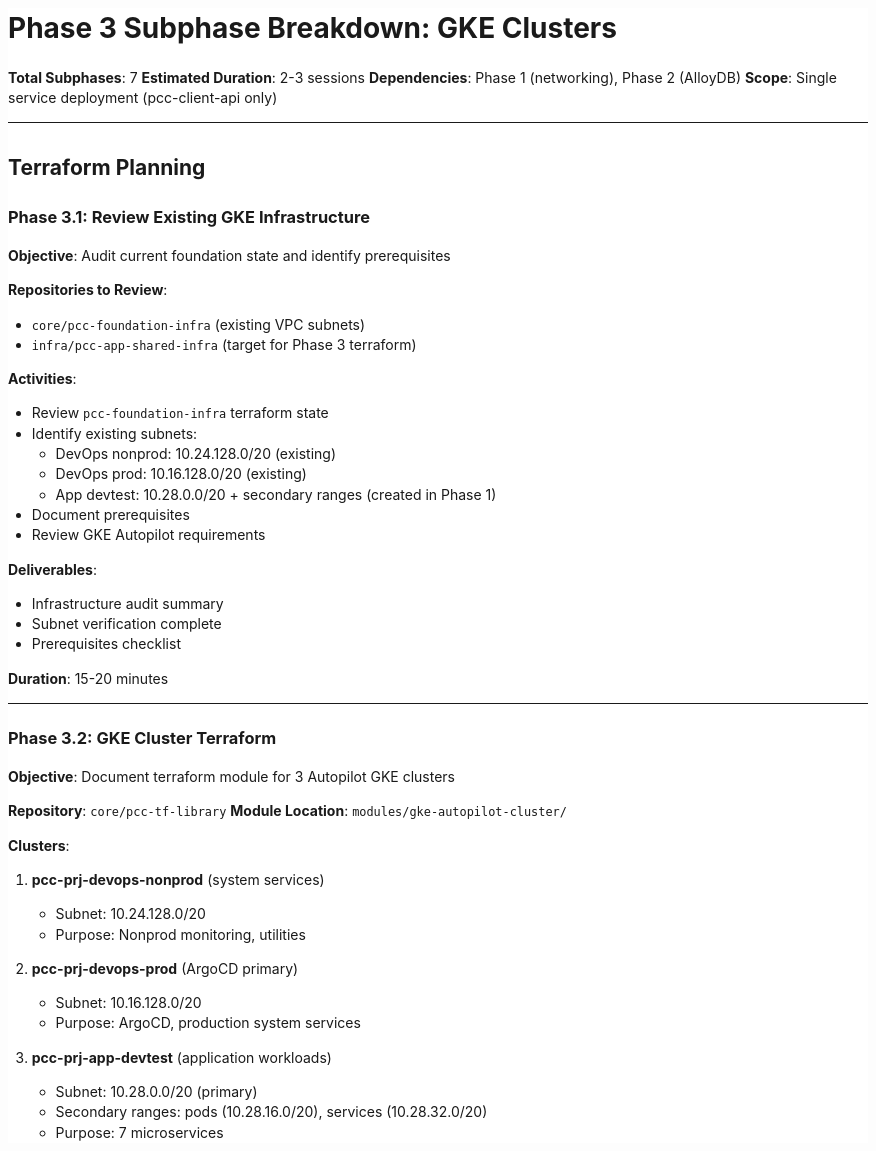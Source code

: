 # Phase 3 Subphase Breakdown: GKE Clusters

**Total Subphases**: 7
**Estimated Duration**: 2-3 sessions
**Dependencies**: Phase 1 (networking), Phase 2 (AlloyDB)
**Scope**: Single service deployment (pcc-client-api only)

---

## Terraform Planning

### Phase 3.1: Review Existing GKE Infrastructure

**Objective**: Audit current foundation state and identify prerequisites

**Repositories to Review**:
- `core/pcc-foundation-infra` (existing VPC subnets)
- `infra/pcc-app-shared-infra` (target for Phase 3 terraform)

**Activities**:
- Review `pcc-foundation-infra` terraform state
- Identify existing subnets:
  - DevOps nonprod: 10.24.128.0/20 (existing)
  - DevOps prod: 10.16.128.0/20 (existing)
  - App devtest: 10.28.0.0/20 + secondary ranges (created in Phase 1)
- Document prerequisites
- Review GKE Autopilot requirements

**Deliverables**:
- Infrastructure audit summary
- Subnet verification complete
- Prerequisites checklist

**Duration**: 15-20 minutes

---

### Phase 3.2: GKE Cluster Terraform

**Objective**: Document terraform module for 3 Autopilot GKE clusters

**Repository**: `core/pcc-tf-library`
**Module Location**: `modules/gke-autopilot-cluster/`

**Clusters**:
1. **pcc-prj-devops-nonprod** (system services)
   - Subnet: 10.24.128.0/20
   - Purpose: Nonprod monitoring, utilities

2. **pcc-prj-devops-prod** (ArgoCD primary)
   - Subnet: 10.16.128.0/20
   - Purpose: ArgoCD, production system services

3. **pcc-prj-app-devtest** (application workloads)
   - Subnet: 10.28.0.0/20 (primary)
   - Secondary ranges: pods (10.28.16.0/20), services (10.28.32.0/20)
   - Purpose: 7 microservices
